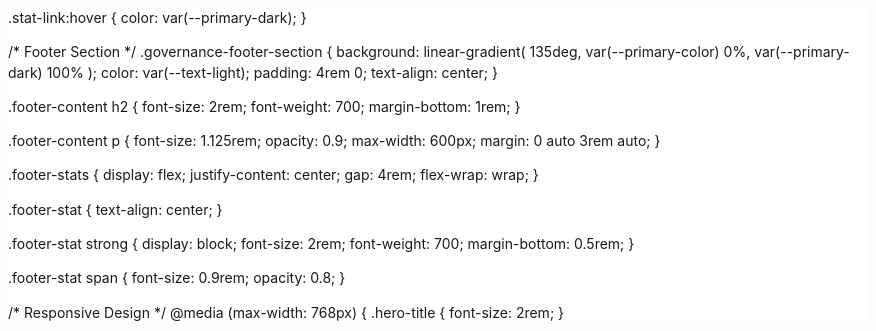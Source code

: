 .stat-link:hover {
    color: var(--primary-dark);
}

/* Footer Section */
.governance-footer-section {
    background: linear-gradient(
        135deg,
        var(--primary-color) 0%,
        var(--primary-dark) 100%
    );
    color: var(--text-light);
    padding: 4rem 0;
    text-align: center;
}

.footer-content h2 {
    font-size: 2rem;
    font-weight: 700;
    margin-bottom: 1rem;
}

.footer-content p {
    font-size: 1.125rem;
    opacity: 0.9;
    max-width: 600px;
    margin: 0 auto 3rem auto;
}

.footer-stats {
    display: flex;
    justify-content: center;
    gap: 4rem;
    flex-wrap: wrap;
}

.footer-stat {
    text-align: center;
}

.footer-stat strong {
    display: block;
    font-size: 2rem;
    font-weight: 700;
    margin-bottom: 0.5rem;
}

.footer-stat span {
    font-size: 0.9rem;
    opacity: 0.8;
}

/* Responsive Design */
@media (max-width: 768px) {
    .hero-title {
        font-size: 2rem;
    }
